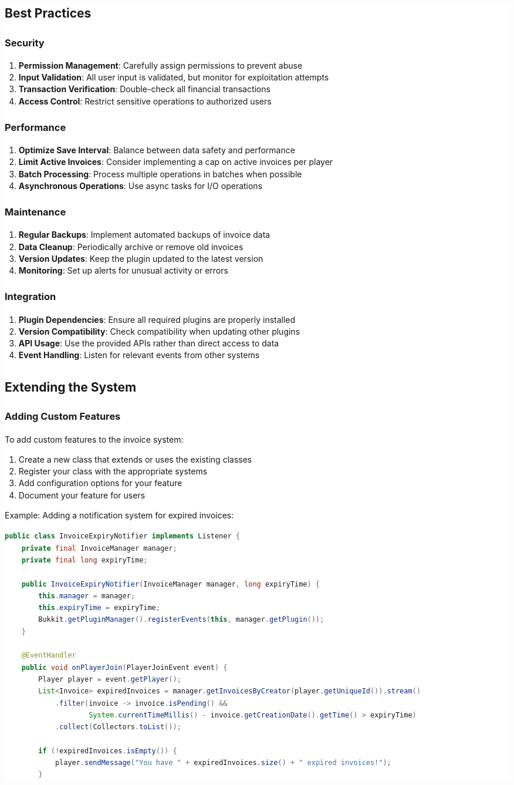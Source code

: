## Best Practices

### Security

1. **Permission Management**: Carefully assign permissions to prevent abuse
2. **Input Validation**: All user input is validated, but monitor for exploitation attempts
3. **Transaction Verification**: Double-check all financial transactions
4. **Access Control**: Restrict sensitive operations to authorized users

### Performance

1. **Optimize Save Interval**: Balance between data safety and performance
2. **Limit Active Invoices**: Consider implementing a cap on active invoices per player
3. **Batch Processing**: Process multiple operations in batches when possible
4. **Asynchronous Operations**: Use async tasks for I/O operations

### Maintenance

1. **Regular Backups**: Implement automated backups of invoice data
2. **Data Cleanup**: Periodically archive or remove old invoices
3. **Version Updates**: Keep the plugin updated to the latest version
4. **Monitoring**: Set up alerts for unusual activity or errors

### Integration

1. **Plugin Dependencies**: Ensure all required plugins are properly installed
2. **Version Compatibility**: Check compatibility when updating other plugins
3. **API Usage**: Use the provided APIs rather than direct access to data
4. **Event Handling**: Listen for relevant events from other systems

## Extending the System

### Adding Custom Features

To add custom features to the invoice system:

1. Create a new class that extends or uses the existing classes
2. Register your class with the appropriate systems
3. Add configuration options for your feature
4. Document your feature for users

Example: Adding a notification system for expired invoices:
```java
public class InvoiceExpiryNotifier implements Listener {
    private final InvoiceManager manager;
    private final long expiryTime;

    public InvoiceExpiryNotifier(InvoiceManager manager, long expiryTime) {
        this.manager = manager;
        this.expiryTime = expiryTime;
        Bukkit.getPluginManager().registerEvents(this, manager.getPlugin());
    }

    @EventHandler
    public void onPlayerJoin(PlayerJoinEvent event) {
        Player player = event.getPlayer();
        List<Invoice> expiredInvoices = manager.getInvoicesByCreator(player.getUniqueId()).stream()
            .filter(invoice -> invoice.isPending() && 
                    System.currentTimeMillis() - invoice.getCreationDate().getTime() > expiryTime)
            .collect(Collectors.toList());

        if (!expiredInvoices.isEmpty()) {
            player.sendMessage("You have " + expiredInvoices.size() + " expired invoices!");
        }
```
